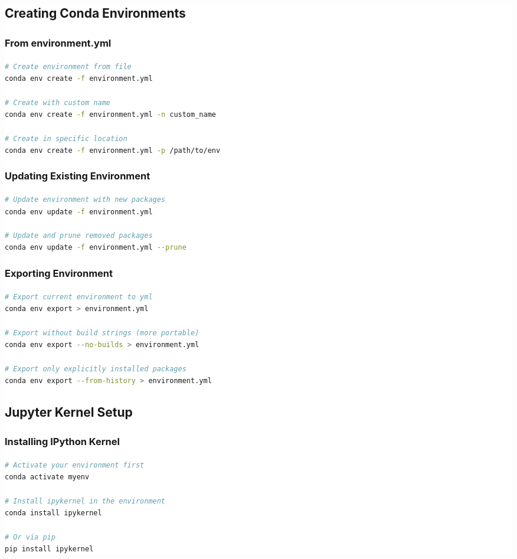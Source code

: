 ## Creating Conda Environments

### From environment.yml

```bash
# Create environment from file
conda env create -f environment.yml

# Create with custom name
conda env create -f environment.yml -n custom_name

# Create in specific location
conda env create -f environment.yml -p /path/to/env
```

### Updating Existing Environment

```bash
# Update environment with new packages
conda env update -f environment.yml

# Update and prune removed packages
conda env update -f environment.yml --prune
```

### Exporting Environment

```bash
# Export current environment to yml
conda env export > environment.yml

# Export without build strings (more portable)
conda env export --no-builds > environment.yml

# Export only explicitly installed packages
conda env export --from-history > environment.yml
```

## Jupyter Kernel Setup

### Installing IPython Kernel

```bash
# Activate your environment first
conda activate myenv

# Install ipykernel in the environment
conda install ipykernel

# Or via pip
pip install ipykernel
```
